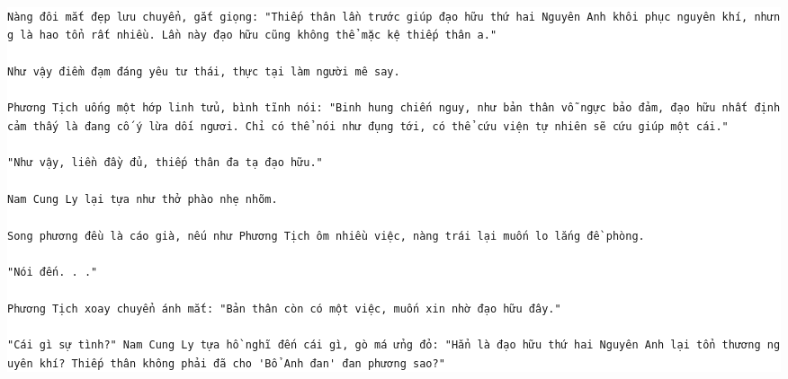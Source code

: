 	Nàng đôi mắt đẹp lưu chuyển, gắt giọng: "Thiếp thân lần trước giúp đạo hữu thứ hai Nguyên Anh khôi phục nguyên khí, nhưng là hao tổn rất nhiều. Lần này đạo hữu cũng không thể mặc kệ thiếp thân a."

	Như vậy điềm đạm đáng yêu tư thái, thực tại làm người mê say.

	Phương Tịch uống một hớp linh tửu, bình tĩnh nói: "Binh hung chiến nguy, như bản thân vỗ ngực bảo đảm, đạo hữu nhất định cảm thấy là đang cố ý lừa dối ngươi. Chỉ có thể nói như đụng tới, có thể cứu viện tự nhiên sẽ cứu giúp một cái."

	"Như vậy, liền đầy đủ, thiếp thân đa tạ đạo hữu."

	Nam Cung Ly lại tựa như thở phào nhẹ nhõm.

	Song phương đều là cáo già, nếu như Phương Tịch ôm nhiều việc, nàng trái lại muốn lo lắng đề phòng.

	"Nói đến. . ."

	Phương Tịch xoay chuyển ánh mắt: "Bản thân còn có một việc, muốn xin nhờ đạo hữu đây."

	"Cái gì sự tình?" Nam Cung Ly tựa hồ nghĩ đến cái gì, gò má ửng đỏ: "Hẳn là đạo hữu thứ hai Nguyên Anh lại tổn thương nguyên khí? Thiếp thân không phải đã cho 'Bổ Anh đan' đan phương sao?"




